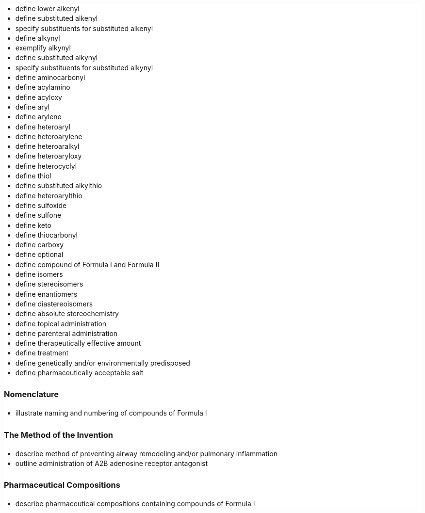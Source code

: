- define lower alkenyl
- define substituted alkenyl
- specify substituents for substituted alkenyl
- define alkynyl
- exemplify alkynyl
- define substituted alkynyl
- specify substituents for substituted alkynyl
- define aminocarbonyl
- define acylamino
- define acyloxy
- define aryl
- define arylene
- define heteroaryl
- define heteroarylene
- define heteroaralkyl
- define heteroaryloxy
- define heterocyclyl
- define thiol
- define substituted alkylthio
- define heteroarylthio
- define sulfoxide
- define sulfone
- define keto
- define thiocarbonyl
- define carboxy
- define optional
- define compound of Formula I and Formula II
- define isomers
- define stereoisomers
- define enantiomers
- define diastereoisomers
- define absolute stereochemistry
- define topical administration
- define parenteral administration
- define therapeutically effective amount
- define treatment
- define genetically and/or environmentally predisposed
- define pharmaceutically acceptable salt

### Nomenclature

- illustrate naming and numbering of compounds of Formula I

### The Method of the Invention

- describe method of preventing airway remodeling and/or pulmonary inflammation
- outline administration of A2B adenosine receptor antagonist

### Pharmaceutical Compositions

- describe pharmaceutical compositions containing compounds of Formula I
